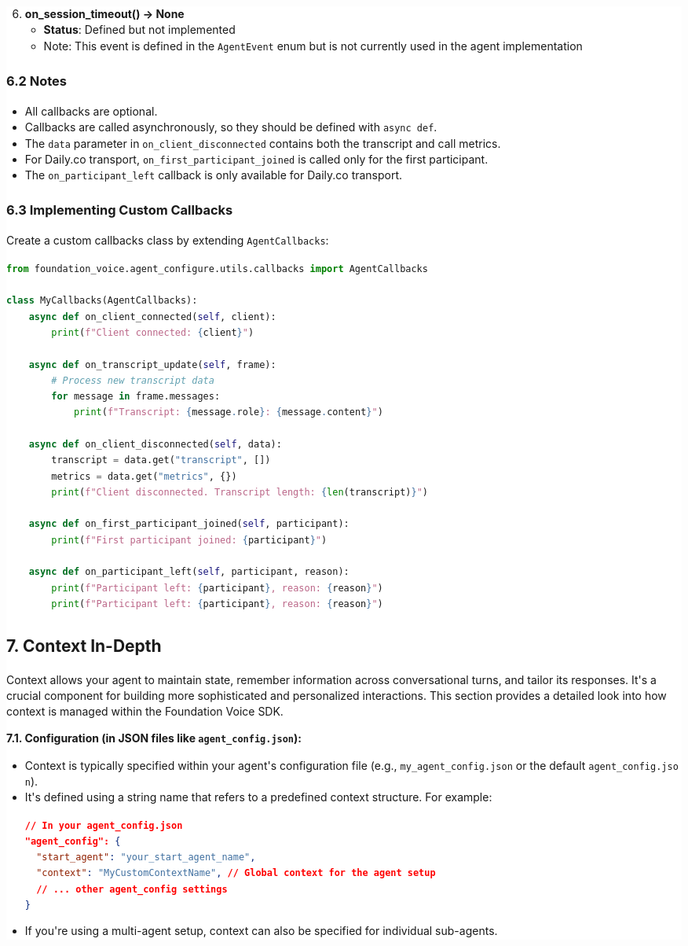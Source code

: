 6. **on_session_timeout() -> None**
   - **Status**: Defined but not implemented
   - Note: This event is defined in the `AgentEvent` enum but is not currently used in the agent implementation

### 6.2 Notes

- All callbacks are optional.
- Callbacks are called asynchronously, so they should be defined with `async def`.
- The `data` parameter in `on_client_disconnected` contains both the transcript and call metrics.
- For Daily.co transport, `on_first_participant_joined` is called only for the first participant.
- The `on_participant_left` callback is only available for Daily.co transport.


### 6.3 Implementing Custom Callbacks

Create a custom callbacks class by extending `AgentCallbacks`:

```python
from foundation_voice.agent_configure.utils.callbacks import AgentCallbacks

class MyCallbacks(AgentCallbacks):
    async def on_client_connected(self, client):
        print(f"Client connected: {client}")
    
    async def on_transcript_update(self, frame):
        # Process new transcript data
        for message in frame.messages:
            print(f"Transcript: {message.role}: {message.content}")
            
    async def on_client_disconnected(self, data):
        transcript = data.get("transcript", [])
        metrics = data.get("metrics", {})
        print(f"Client disconnected. Transcript length: {len(transcript)}")
        
    async def on_first_participant_joined(self, participant):
        print(f"First participant joined: {participant}")
        
    async def on_participant_left(self, participant, reason):
        print(f"Participant left: {participant}, reason: {reason}")
        print(f"Participant left: {participant}, reason: {reason}")
```


## 7. Context In-Depth

Context allows your agent to maintain state, remember information across conversational turns, and tailor its responses. It's a crucial component for building more sophisticated and personalized interactions. This section provides a detailed look into how context is managed within the Foundation Voice SDK.

**7.1. Configuration (in JSON files like `agent_config.json`):**

*   Context is typically specified within your agent's configuration file (e.g., `my_agent_config.json` or the default `agent_config.json`).
*   It's defined using a string name that refers to a predefined context structure. For example:
    ```json
    // In your agent_config.json
    "agent_config": {
      "start_agent": "your_start_agent_name",
      "context": "MyCustomContextName", // Global context for the agent setup
      // ... other agent_config settings
    }
    ```
*   If you're using a multi-agent setup, context can also be specified for individual sub-agents.
